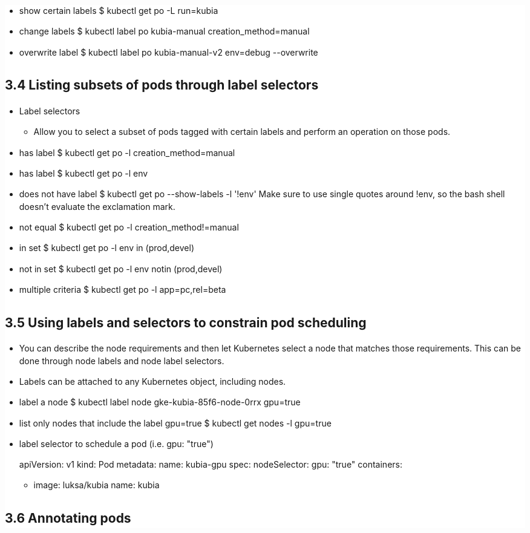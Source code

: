 * show certain labels         $ kubectl get po -L run=kubia

* change labels               $ kubectl label po kubia-manual creation_method=manual

* overwrite label             $ kubectl label po kubia-manual-v2 env=debug --overwrite

## 3.4 Listing subsets of pods through label selectors

* Label selectors 
  * Allow you to select a subset of pods tagged with certain labels
    and perform an operation on those pods.

* has label                   $ kubectl get po -l creation_method=manual

* has label                   $ kubectl get po -l env

* does not have label         $ kubectl get po --show-labels -l '!env'
                              Make sure to use single quotes around !env, 
                              so the bash shell doesn’t evaluate the
                              exclamation mark.

* not equal                   $ kubectl get po -l creation_method!=manual

* in set                      $ kubectl get po -l env in (prod,devel)

* not in set                  $ kubectl get po -l env notin (prod,devel)

* multiple criteria           $ kubectl get po -l app=pc,rel=beta

## 3.5 Using labels and selectors to constrain pod scheduling

* You can describe the node requirements and then let Kubernetes select a
  node that matches those requirements. This can be done through node labels and
  node label selectors.

* Labels can be attached to any Kubernetes object, including nodes.

* label a node                $ kubectl label node gke-kubia-85f6-node-0rrx gpu=true

* list only nodes that 
  include the label gpu=true  $ kubectl get nodes -l gpu=true

* label selector to schedule a pod (i.e. gpu: "true")

  apiVersion: v1
  kind: Pod
   metadata:
     name: kubia-gpu
  spec:
    nodeSelector:
      gpu: "true"
    containers:
    - image: luksa/kubia
      name: kubia

## 3.6 Annotating pods
